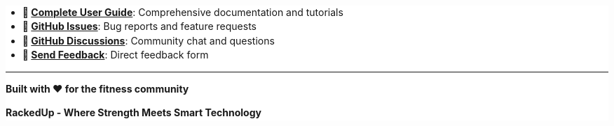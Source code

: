 - **📖 [Complete User Guide](https://tshives26.github.io/RackedUp/)**: Comprehensive documentation and tutorials
- **🐛 [GitHub Issues](https://github.com/tshives26/RackedUp/issues)**: Bug reports and feature requests
- **💬 [GitHub Discussions](https://github.com/tshives26/RackedUp/discussions)**: Community chat and questions
- **📧 [Send Feedback](https://forms.gle/bHfMDc7qsnUn6F4j6)**: Direct feedback form

---

**Built with ❤️ for the fitness community**

**RackedUp - Where Strength Meets Smart Technology**
